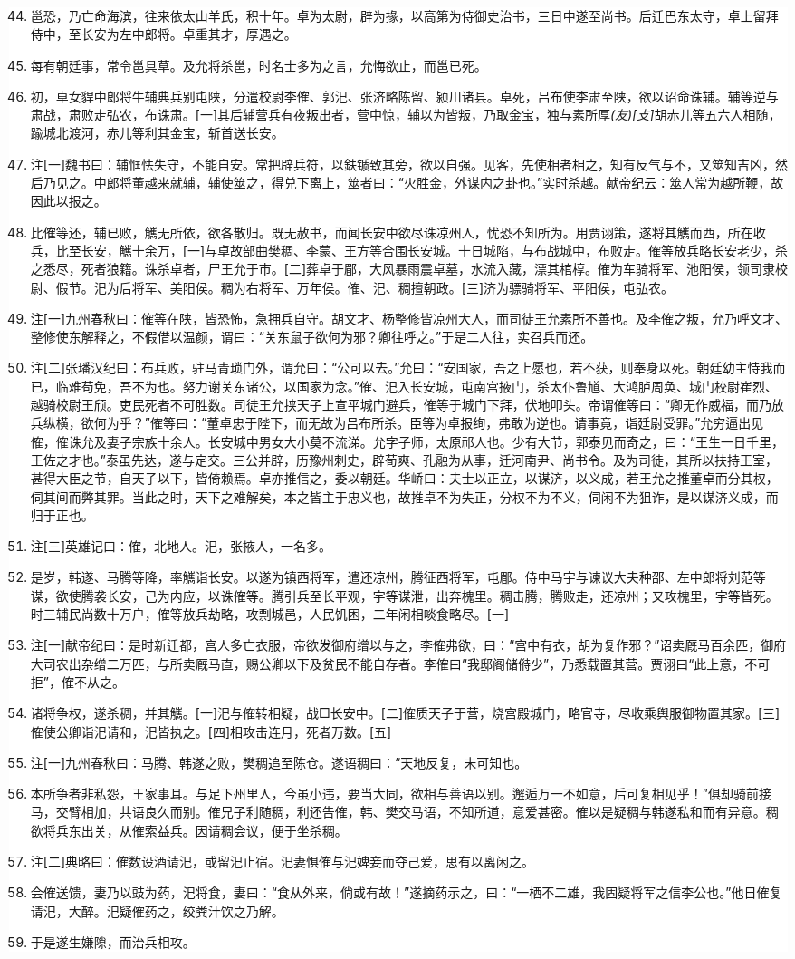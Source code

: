 44. <span id="魏书六　董二袁刘传第六-44"></span>
邕恐，乃亡命海滨，往来依太山羊氏，积十年。卓为太尉，辟为掾，以高第为侍御史治书，三日中遂至尚书。后迁巴东太守，卓上留拜侍中，至长安为左中郎将。卓重其才，厚遇之。

45. <span id="魏书六　董二袁刘传第六-45"></span>
每有朝廷事，常令邕具草。及允将杀邕，时名士多为之言，允悔欲止，而邕已死。

46. <span id="魏书六　董二袁刘传第六-46"></span>
初，卓女貋中郎将牛辅典兵别屯陕，分遣校尉李傕、郭汜、张济略陈留、颍川诸县。卓死，吕布使李肃至陕，欲以诏命诛辅。辅等逆与肃战，肃败走弘农，布诛肃。[一]其后辅营兵有夜叛出者，营中惊，辅以为皆叛，乃取金宝，独与素所厚<em>(友)</em><em>[攴]</em>胡赤儿等五六人相随，踰城北渡河，赤儿等利其金宝，斩首送长安。

47. <span id="魏书六　董二袁刘传第六-47"></span>
注[一]魏书曰：辅恇怯失守，不能自安。常把辟兵符，以鈇锧致其旁，欲以自强。见客，先使相者相之，知有反气与不，又筮知吉凶，然后乃见之。中郎将董越来就辅，辅使筮之，得兑下离上，筮者曰：“火胜金，外谋内之卦也。”实时杀越。献帝纪云：筮人常为越所鞭，故因此以报之。

48. <span id="魏书六　董二袁刘传第六-48"></span>
比傕等还，辅已败，觽无所依，欲各散归。既无赦书，而闻长安中欲尽诛凉州人，忧恐不知所为。用贾诩策，遂将其觽而西，所在收兵，比至长安，觽十余万，[一]与卓故部曲樊稠、李蒙、王方等合围长安城。十日城陷，与布战城中，布败走。傕等放兵略长安老少，杀之悉尽，死者狼籍。诛杀卓者，尸王允于市。[二]葬卓于郿，大风暴雨震卓墓，水流入藏，漂其棺椁。傕为车骑将军、池阳侯，领司隶校尉、假节。汜为后将军、美阳侯。稠为右将军、万年侯。傕、汜、稠擅朝政。[三]济为骠骑将军、平阳侯，屯弘农。

49. <span id="魏书六　董二袁刘传第六-49"></span>
注[一]九州春秋曰：傕等在陕，皆恐怖，急拥兵自守。胡文才、杨整修皆凉州大人，而司徒王允素所不善也。及李傕之叛，允乃呼文才、整修使东解释之，不假借以温颜，谓曰：“关东鼠子欲何为邪？卿往呼之。”于是二人往，实召兵而还。

50. <span id="魏书六　董二袁刘传第六-50"></span>
注[二]张璠汉纪曰：布兵败，驻马青琐门外，谓允曰：“公可以去。”允曰：“安国家，吾之上愿也，若不获，则奉身以死。朝廷幼主恃我而已，临难苟免，吾不为也。努力谢关东诸公，以国家为念。”傕、汜入长安城，屯南宫掖门，杀太仆鲁馗、大鸿胪周奂、城门校尉崔烈、越骑校尉王颀。吏民死者不可胜数。司徒王允挟天子上宣平城门避兵，傕等于城门下拜，伏地叩头。帝谓傕等曰：“卿无作威福，而乃放兵纵横，欲何为乎？”傕等曰：“董卓忠于陛下，而无故为吕布所杀。臣等为卓报绚，弗敢为逆也。请事竟，诣廷尉受罪。”允穷逼出见傕，傕诛允及妻子宗族十余人。长安城中男女大小莫不流涕。允字子师，太原祁人也。少有大节，郭泰见而奇之，曰：“王生一日千里，王佐之才也。”泰虽先达，遂与定交。三公并辟，历豫州刺史，辟荀爽、孔融为从事，迁河南尹、尚书令。及为司徒，其所以扶持王室，甚得大臣之节，自天子以下，皆倚赖焉。卓亦推信之，委以朝廷。华峤曰：夫士以正立，以谋济，以义成，若王允之推董卓而分其权，伺其间而弊其罪。当此之时，天下之难解矣，本之皆主于忠义也，故推卓不为失正，分权不为不义，伺闲不为狙诈，是以谋济义成，而归于正也。

51. <span id="魏书六　董二袁刘传第六-51"></span>
注[三]英雄记曰：傕，北地人。汜，张掖人，一名多。

52. <span id="魏书六　董二袁刘传第六-52"></span>
是岁，韩遂、马腾等降，率觽诣长安。以遂为镇西将军，遣还凉州，腾征西将军，屯郿。侍中马宇与谏议大夫种邵、左中郎将刘范等谋，欲使腾袭长安，己为内应，以诛傕等。腾引兵至长平观，宇等谋泄，出奔槐里。稠击腾，腾败走，还凉州；又攻槐里，宇等皆死。时三辅民尚数十万户，傕等放兵劫略，攻剽城邑，人民饥困，二年闲相啖食略尽。[一]

53. <span id="魏书六　董二袁刘传第六-53"></span>
注[一]献帝纪曰：是时新迁都，宫人多亡衣服，帝欲发御府缯以与之，李傕弗欲，曰：“宫中有衣，胡为复作邪？”诏卖厩马百余匹，御府大司农出杂缯二万匹，与所卖厩马直，赐公卿以下及贫民不能自存者。李傕曰“我邸阁储偫少”，乃悉载置其营。贾诩曰“此上意，不可拒”，傕不从之。

54. <span id="魏书六　董二袁刘传第六-54"></span>
诸将争权，遂杀稠，并其觽。[一]汜与傕转相疑，战□长安中。[二]傕质天子于营，烧宫殿城门，略官寺，尽收乘舆服御物置其家。[三]傕使公卿诣汜请和，汜皆执之。[四]相攻击连月，死者万数。[五]

55. <span id="魏书六　董二袁刘传第六-55"></span>
注[一]九州春秋曰：马腾、韩遂之败，樊稠追至陈仓。遂语稠曰：“天地反复，未可知也。

56. <span id="魏书六　董二袁刘传第六-56"></span>
本所争者非私怨，王家事耳。与足下州里人，今虽小违，要当大同，欲相与善语以别。邂逅万一不如意，后可复相见乎！”俱却骑前接马，交臂相加，共语良久而别。傕兄子利随稠，利还告傕，韩、樊交马语，不知所道，意爱甚密。傕以是疑稠与韩遂私和而有异意。稠欲将兵东出关，从傕索益兵。因请稠会议，便于坐杀稠。

57. <span id="魏书六　董二袁刘传第六-57"></span>
注[二]典略曰：傕数设酒请汜，或留汜止宿。汜妻惧傕与汜婢妾而夺己爱，思有以离闲之。

58. <span id="魏书六　董二袁刘传第六-58"></span>
会傕送馈，妻乃以豉为药，汜将食，妻曰：“食从外来，倘或有故！”遂摘药示之，曰：“一栖不二雄，我固疑将军之信李公也。”他日傕复请汜，大醉。汜疑傕药之，绞粪汁饮之乃解。

59. <span id="魏书六　董二袁刘传第六-59"></span>
于是遂生嫌隙，而治兵相攻。
